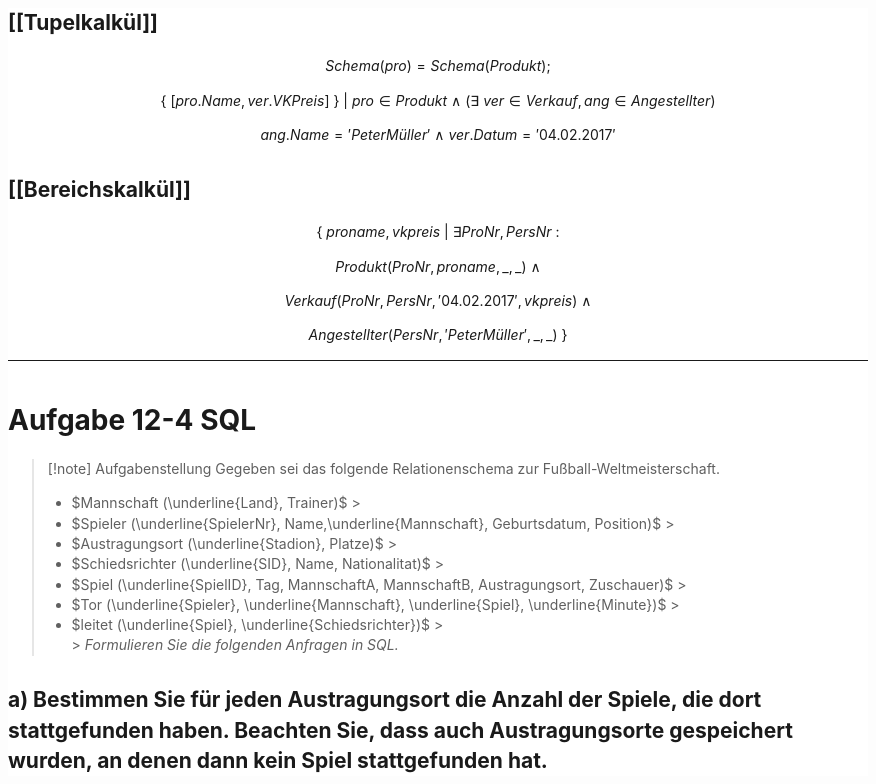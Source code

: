 ## [[Tupelkalkül]]

$$
Schema(pro) = Schema(Produkt);
$$

$$
{\{ \ [pro.Name,ver.VKPreis] \ \} \ | \ pro \in Produkt \ \land \ (\exists \ ver \in Verkauf, ang \in Angestellter
) }
$$

$$
ang.Name = 'Peter Müller' \ \land \ ver.Datum = '04.02.2017'
$$

## [[Bereichskalkül]]

$$
\{ \ proname,vkpreis \ | \ \exists ProNr,PersNr \ :
$$

$$
Produkt(ProNr,proname,\_,\_) \ \land
$$

$$
Verkauf(ProNr,PersNr,'04.02.2017',vkpreis) \ \land
$$

$$
Angestellter(PersNr,'Peter Müller',\_,\_) \ \}
$$

---

# Aufgabe 12-4 **SQL**

> [!note] Aufgabenstellung
> Gegeben sei das folgende Relationenschema zur Fußball-Weltmeisterschaft.
>
> - $Mannschaft (\underline{Land}, Trainer)$ ><br/>
> - $Spieler (\underline{SpielerNr}, Name,\underline{Mannschaft}, Geburtsdatum, Position)$ ><br/>
> - $Austragungsort (\underline{Stadion}, Platze)$ ><br/>
> - $Schiedsrichter (\underline{SID}, Name, Nationalitat)$ ><br/>
> - $Spiel (\underline{SpielID}, Tag, MannschaftA, MannschaftB, Austragungsort, Zuschauer)$ ><br/>
> - $Tor (\underline{Spieler}, \underline{Mannschaft}, \underline{Spiel}, \underline{Minute})$ ><br/>
> - $leitet (\underline{Spiel}, \underline{Schiedsrichter})$ ><br/> > _Formulieren Sie die folgenden Anfragen in SQL._

## a) Bestimmen Sie für jeden Austragungsort die Anzahl der Spiele, die dort stattgefunden haben. Beachten Sie, dass auch Austragungsorte gespeichert wurden, an denen dann kein Spiel stattgefunden hat.
